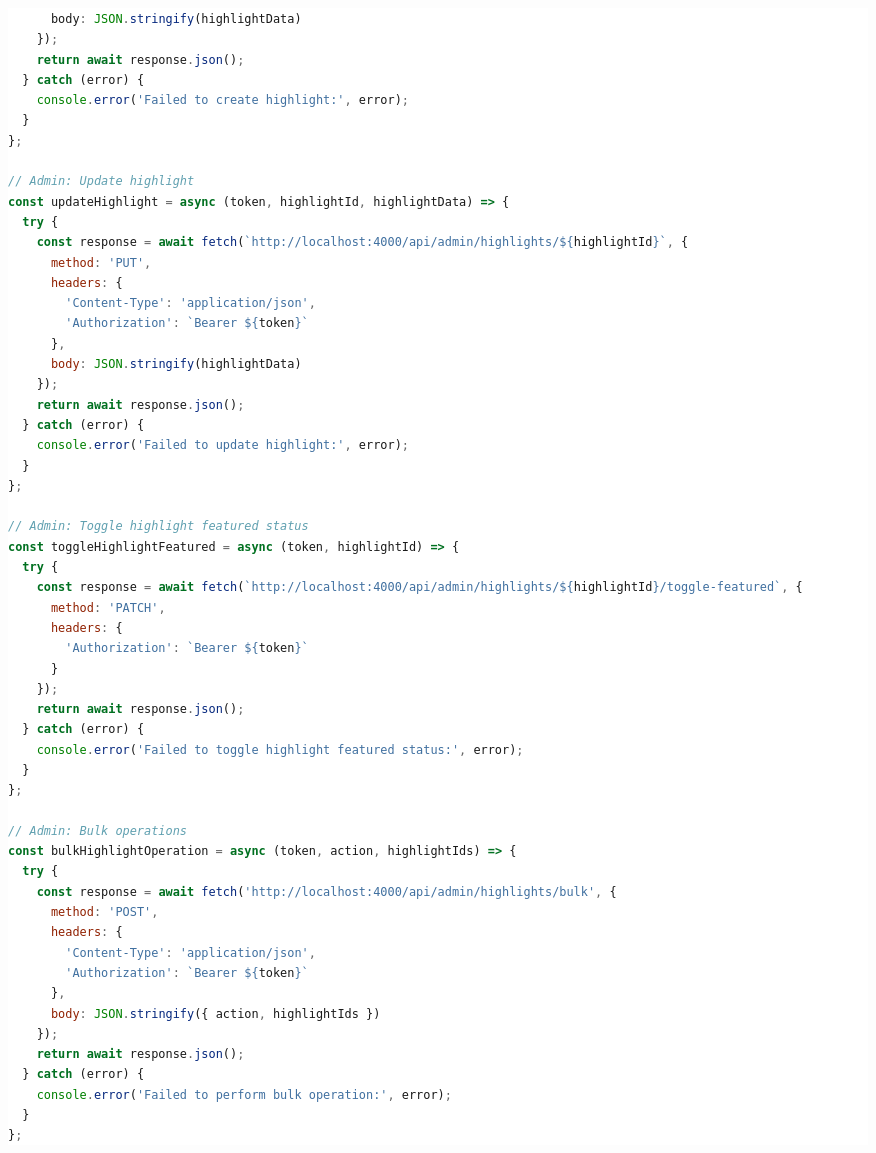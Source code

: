 ```javascript
      body: JSON.stringify(highlightData)
    });
    return await response.json();
  } catch (error) {
    console.error('Failed to create highlight:', error);
  }
};

// Admin: Update highlight
const updateHighlight = async (token, highlightId, highlightData) => {
  try {
    const response = await fetch(`http://localhost:4000/api/admin/highlights/${highlightId}`, {
      method: 'PUT',
      headers: {
        'Content-Type': 'application/json',
        'Authorization': `Bearer ${token}`
      },
      body: JSON.stringify(highlightData)
    });
    return await response.json();
  } catch (error) {
    console.error('Failed to update highlight:', error);
  }
};

// Admin: Toggle highlight featured status
const toggleHighlightFeatured = async (token, highlightId) => {
  try {
    const response = await fetch(`http://localhost:4000/api/admin/highlights/${highlightId}/toggle-featured`, {
      method: 'PATCH',
      headers: {
        'Authorization': `Bearer ${token}`
      }
    });
    return await response.json();
  } catch (error) {
    console.error('Failed to toggle highlight featured status:', error);
  }
};

// Admin: Bulk operations
const bulkHighlightOperation = async (token, action, highlightIds) => {
  try {
    const response = await fetch('http://localhost:4000/api/admin/highlights/bulk', {
      method: 'POST',
      headers: {
        'Content-Type': 'application/json',
        'Authorization': `Bearer ${token}`
      },
      body: JSON.stringify({ action, highlightIds })
    });
    return await response.json();
  } catch (error) {
    console.error('Failed to perform bulk operation:', error);
  }
};
```
